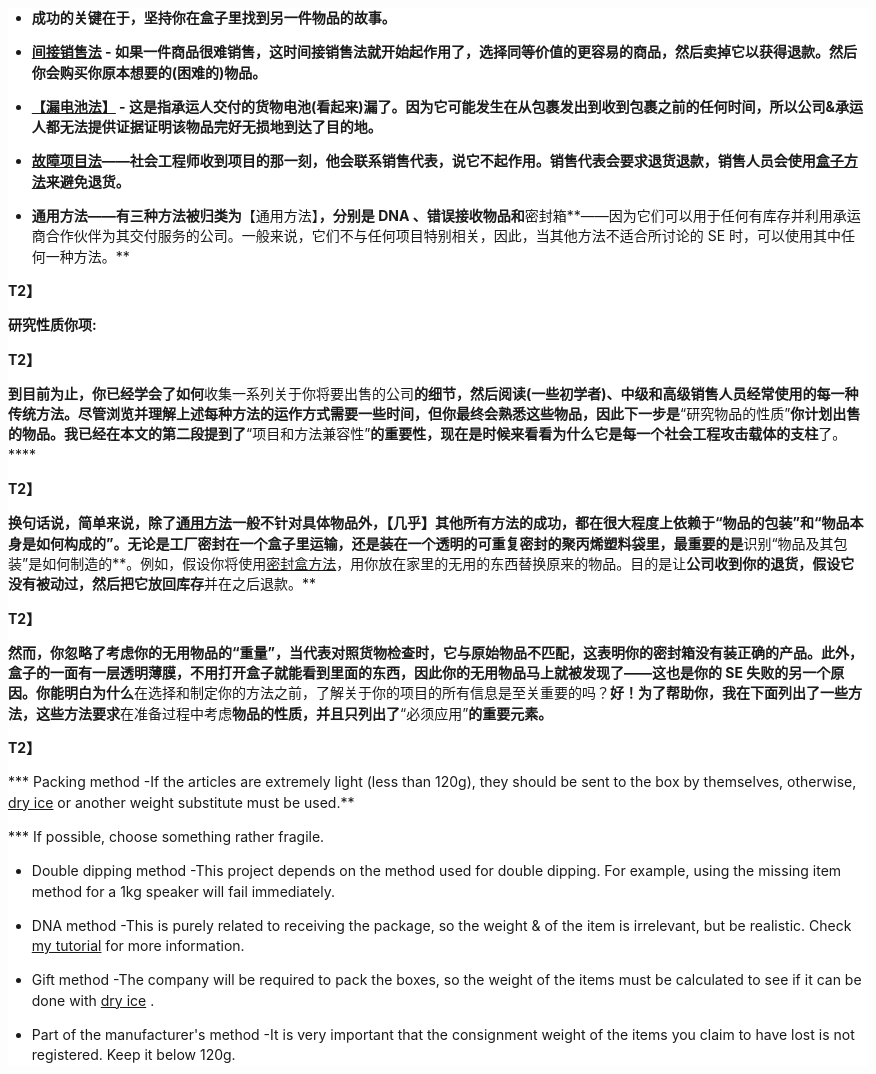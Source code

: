 *   **成功的关键在于，坚持你在盒子里找到另一件物品的故事。**

*   **[间接销售法](https://www.socialengineers.net/2020/10/indirect-seing-method.html) - 如果一件商品很难销售，这时间接销售法就开始起作用了，选择同等价值的更容易的商品，然后卖掉它以获得退款。然后你会购买你原本想要的(困难的)物品。**

*   **[【漏电池法】](https://www.socialengineers.net/2020/06/leaking-battery-method.html) - 这是指承运人交付的货物电池(看起来)漏了。因为它可能发生在从包裹发出到收到包裹之前的任何时间，所以公司&承运人都无法提供证据证明该物品完好无损地到达了目的地。**

*   **[故障项目法](https://www.socialengineers.net/2021/01/the-faulty-item-method.html)——社会工程师收到项目的那一刻，他会联系销售代表，说它不起作用。销售代表会要求退货退款，销售人员会使用[盒子方法](https://www.socialengineers.net/2021/02/the-boxing-method.html)来避免退货。**

*   **通用方法——有三种方法被归类为**【通用方法】**，分别是 **DNA** 、**错误接收物品**和**密封箱**——因为它们可以用于任何有库存并利用承运商合作伙伴为其交付服务的公司。一般来说，它们不与任何项目特别相关，因此，当其他方法不适合所讨论的 SE 时，可以使用其中任何一种方法。**

 **T2】**

****研究性质你项:****

 **T2】**

**到目前为止，你已经学会了如何**收集一系列关于你将要出售的公司**的细节，然后阅读(一些初学者)、中级和高级销售人员经常使用的每一种传统方法。尽管浏览并理解上述每种方法的运作方式需要一些时间，但你最终会熟悉这些物品，因此下一步是**“研究物品的性质”**你计划出售的物品。我已经在本文的第二段提到了**“项目和方法兼容性”**的重要性，现在是时候来看看为什么它是每一个社会工程攻击载体的支柱**了。****

 **T2】**

**换句话说，简单来说，除了[通用方法](https://www.socialengineers.net/2020/08/universal-seing-methods.html)一般不针对具体物品外，【几乎】**其他所有方法的成功，都在很大程度上依赖于“物品的包装”和“物品本身是如何构成的”**。无论是工厂密封在一个盒子里运输，还是装在一个透明的可重复密封的聚丙烯塑料袋里，最重要的是**识别“物品及其包装”是如何制造的**。例如，假设你将使用[密封盒方法](https://www.socialengineers.net/2020/05/the-sealed-box-method.html)，用你放在家里的无用的东西替换原来的物品。目的是让**公司收到你的退货，假设它没有被动过，然后把它放回库存**并在之后退款。**

 **T2】**

**然而，**你忽略了考虑你的无用物品**的“重量”，当代表对照货物检查时，**它与原始物品**不匹配，这表明你的密封箱没有装正确的产品。此外，**盒子的一面有一层透明薄膜**，不用打开盒子就能看到里面的东西，因此你的无用物品马上就被发现了——这也是你的 SE 失败的另一个原因。你能明白为什么**在选择和制定你的方法之前，了解关于你的项目的所有信息是至关重要的吗？**好！为了帮助你，我在下面列出了一些方法，这些方法要求**在准备过程中考虑**物品的性质，并且只列出了**“必须应用”**的重要元素。**

 **T2】**

***   Packing method -If the articles are extremely light (less than 120g), they should be sent to the box by themselves, otherwise, [dry ice](https://www.socialengineers.net/2020/06/seing-using-dry-ice.html) or another weight substitute must be used.**

 ***   If possible, choose something rather fragile.

*   Double dipping method -This project depends on the method used for double dipping. For example, using the missing item method for a 1kg speaker will fail immediately.

*   DNA method -This is purely related to receiving the package, so the weight & of the item is irrelevant, but be realistic. Check [my tutorial](https://www.socialengineers.net/2020/08/the-dna-method.html) for more information.

*   Gift method -The company will be required to pack the boxes, so the weight of the items must be calculated to see if it can be done with [dry ice](https://www.socialengineers.net/2020/06/seing-using-dry-ice.html) .

*   Part of the manufacturer's method -It is very important that the consignment weight of the items you claim to have lost is not registered. Keep it below 120g.
